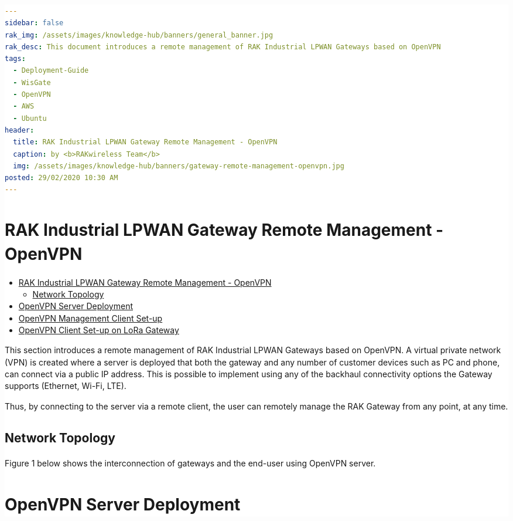 ```yaml
---
sidebar: false
rak_img: /assets/images/knowledge-hub/banners/general_banner.jpg
rak_desc: This document introduces a remote management of RAK Industrial LPWAN Gateways based on OpenVPN
tags:
  - Deployment-Guide
  - WisGate
  - OpenVPN
  - AWS
  - Ubuntu
header:
  title: RAK Industrial LPWAN Gateway Remote Management - OpenVPN
  caption: by <b>RAKwireless Team</b>
  img: /assets/images/knowledge-hub/banners/gateway-remote-management-openvpn.jpg
posted: 29/02/2020 10:30 AM
---
```


# RAK Industrial LPWAN Gateway Remote Management - OpenVPN

- [RAK Industrial LPWAN Gateway Remote Management - OpenVPN](#rak-industrial-lpwan-gateway-remote-management---openvpn)
  - [Network Topology](#network-topology)
- [OpenVPN Server Deployment](#openvpn-server-deployment)
- [OpenVPN Management Client Set-up](#openvpn-management-client-set-up)
- [OpenVPN Client Set-up on LoRa Gateway](#openvpn-client-set-up-on-lora-gateway)

This section introduces a remote management of RAK Industrial LPWAN Gateways based on OpenVPN. A virtual private network (VPN) is created where a server is deployed that both the gateway and any number of customer devices such as PC and phone, can connect via a public IP address. This is possible to implement using any of the backhaul connectivity options the Gateway supports (Ethernet, Wi-Fi, LTE).

Thus, by connecting to the server via a remote client, the user can remotely manage the RAK Gateway from any point, at any time.

## Network Topology

Figure 1 below shows the interconnection of gateways and the end-user using OpenVPN server.

<rk-img
  src="/assets/images/knowledge-hub/deployment-guide/gateway-remote-management-openvpn/network-topology.png"
  width="100%"
  caption="Network Topology"
/>

# OpenVPN Server Deployment
